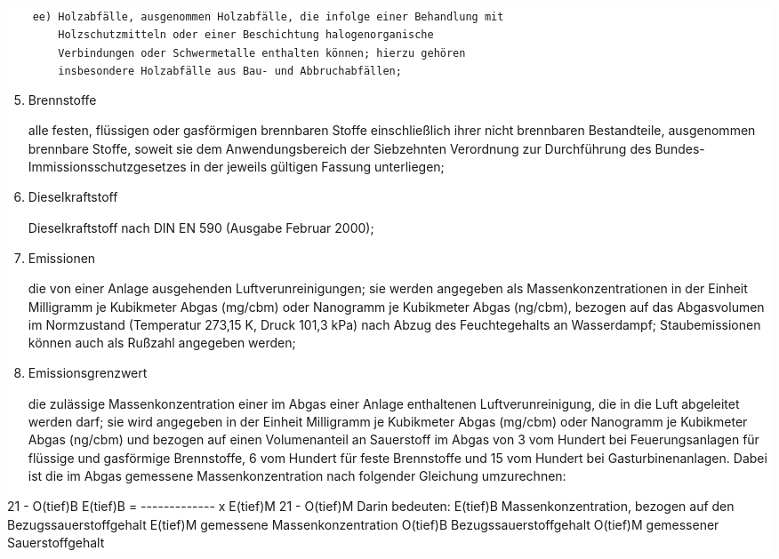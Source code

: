 
        ee) Holzabfälle, ausgenommen Holzabfälle, die infolge einer Behandlung mit
            Holzschutzmitteln oder einer Beschichtung halogenorganische
            Verbindungen oder Schwermetalle enthalten können; hierzu gehören
            insbesondere Holzabfälle aus Bau- und Abbruchabfällen;








5.  Brennstoffe

    alle festen, flüssigen oder gasförmigen brennbaren Stoffe
    einschließlich ihrer nicht brennbaren Bestandteile, ausgenommen
    brennbare Stoffe, soweit sie dem Anwendungsbereich der Siebzehnten
    Verordnung zur Durchführung des Bundes-Immissionsschutzgesetzes in der
    jeweils gültigen Fassung unterliegen;


6.  Dieselkraftstoff

    Dieselkraftstoff nach DIN EN 590 (Ausgabe Februar 2000);


7.  Emissionen

    die von einer Anlage ausgehenden Luftverunreinigungen; sie werden
    angegeben als Massenkonzentrationen in der Einheit Milligramm je
    Kubikmeter Abgas
    (mg/cbm) oder Nanogramm je Kubikmeter Abgas
    (ng/cbm), bezogen auf das Abgasvolumen im Normzustand (Temperatur
    273,15 K, Druck 101,3 kPa) nach Abzug des Feuchtegehalts an
    Wasserdampf; Staubemissionen können auch als Rußzahl angegeben werden;


8.  Emissionsgrenzwert

    die zulässige Massenkonzentration einer im Abgas einer Anlage
    enthaltenen Luftverunreinigung, die in die Luft abgeleitet werden
    darf; sie wird angegeben in der Einheit Milligramm je Kubikmeter Abgas
    (mg/cbm) oder Nanogramm je Kubikmeter Abgas
    (ng/cbm) und bezogen auf einen Volumenanteil an Sauerstoff im Abgas
    von 3 vom Hundert bei Feuerungsanlagen für flüssige und gasförmige
    Brennstoffe, 6 vom Hundert für feste Brennstoffe und 15 vom Hundert
    bei Gasturbinenanlagen. Dabei ist die im Abgas gemessene
    Massenkonzentration nach folgender Gleichung umzurechnen:



21 - O(tief)B
E(tief)B = ------------- x E(tief)M
21 - O(tief)M
Darin bedeuten:
E(tief)B  Massenkonzentration, bezogen auf den Bezugssauerstoffgehalt
E(tief)M  gemessene Massenkonzentration
O(tief)B  Bezugssauerstoffgehalt
O(tief)M  gemessener Sauerstoffgehalt
